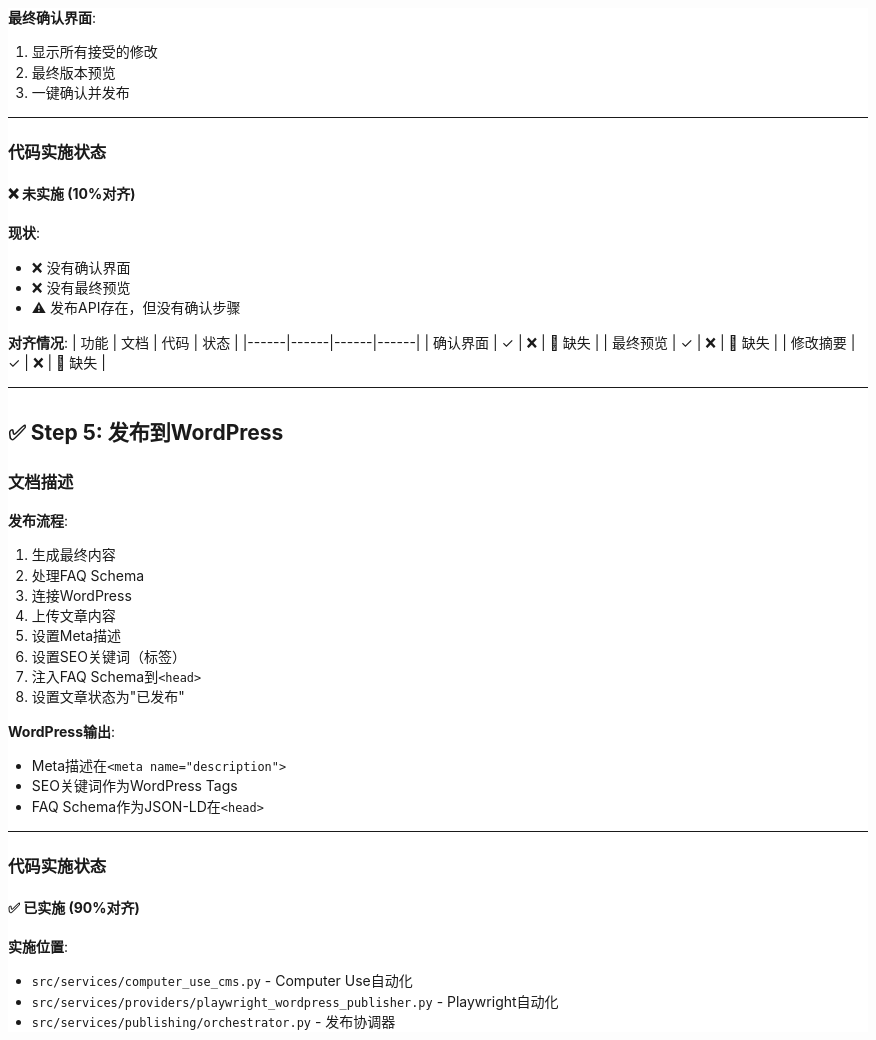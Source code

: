 **最终确认界面**:
1. 显示所有接受的修改
2. 最终版本预览
3. 一键确认并发布

---

### 代码实施状态

#### ❌ **未实施** (10%对齐)

**现状**:
- ❌ 没有确认界面
- ❌ 没有最终预览
- ⚠️ 发布API存在，但没有确认步骤

**对齐情况**:
| 功能 | 文档 | 代码 | 状态 |
|------|------|------|------|
| 确认界面 | ✓ | ❌ | 🔴 缺失 |
| 最终预览 | ✓ | ❌ | 🔴 缺失 |
| 修改摘要 | ✓ | ❌ | 🔴 缺失 |

---

## ✅ Step 5: 发布到WordPress

### 文档描述

**发布流程**:
1. 生成最终内容
2. 处理FAQ Schema
3. 连接WordPress
4. 上传文章内容
5. 设置Meta描述
6. 设置SEO关键词（标签）
7. 注入FAQ Schema到`<head>`
8. 设置文章状态为"已发布"

**WordPress输出**:
- Meta描述在`<meta name="description">`
- SEO关键词作为WordPress Tags
- FAQ Schema作为JSON-LD在`<head>`

---

### 代码实施状态

#### ✅ **已实施** (90%对齐)

**实施位置**:
- `src/services/computer_use_cms.py` - Computer Use自动化
- `src/services/providers/playwright_wordpress_publisher.py` - Playwright自动化
- `src/services/publishing/orchestrator.py` - 发布协调器
